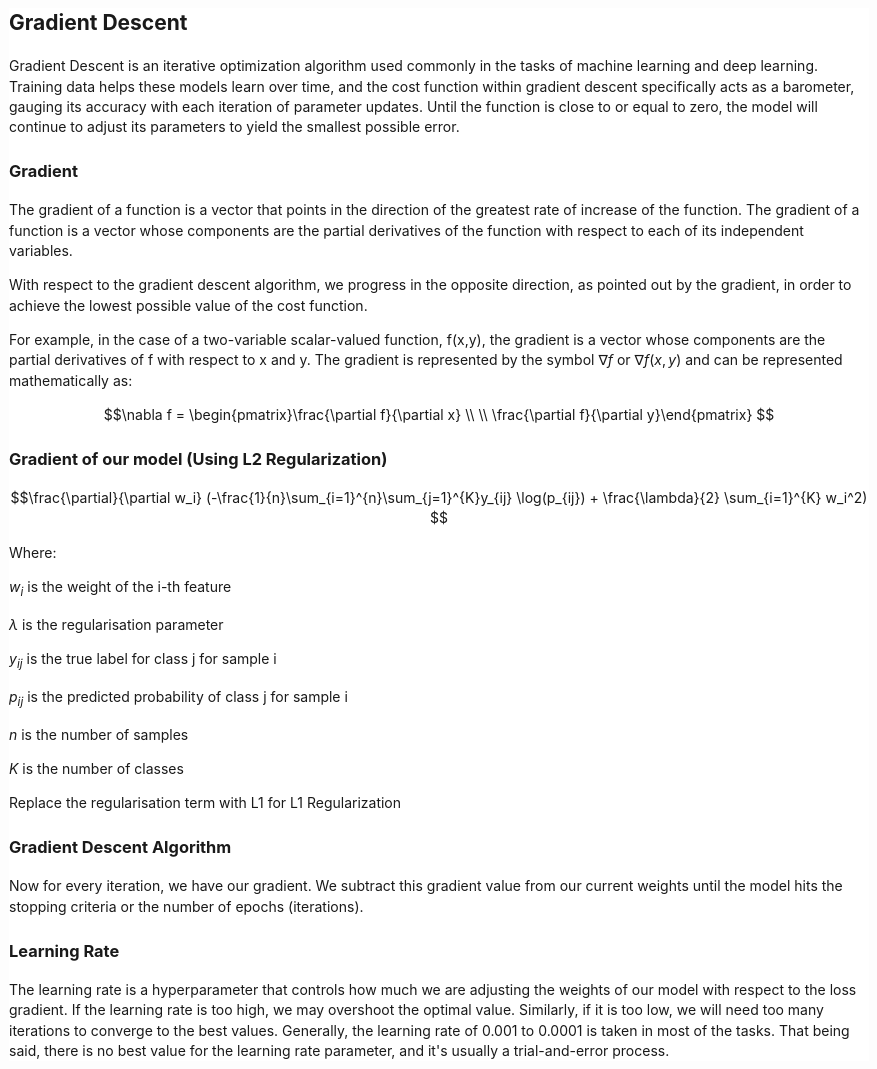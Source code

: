 ## Gradient Descent

Gradient Descent is an iterative optimization algorithm used commonly in the tasks of machine learning and deep learning.   Training data helps these models learn over time, and the cost function within gradient descent specifically acts as a barometer, gauging its accuracy with each iteration of parameter updates. Until the function is close to or equal to zero, the model will continue to adjust its parameters to yield the smallest possible error.

### Gradient

The gradient of a function is a vector that points in the direction of the greatest rate of increase of the function. The gradient of a function is a vector whose components are the partial derivatives of the function with respect to each of its independent variables.

With respect to the gradient descent algorithm, we progress in the opposite direction, as pointed out by the gradient, in order to achieve the lowest possible value of the cost function.

For example, in the case of a two-variable scalar-valued function, f(x,y), the gradient is a vector whose components are the partial derivatives of f with respect to x and y. The gradient is represented by the symbol $\nabla f$ or $\nabla f(x,y)$ and can be represented mathematically as:

$$\nabla f = \begin{pmatrix}\frac{\partial f}{\partial x} \\ \\ \frac{\partial f}{\partial y}\end{pmatrix} $$

### Gradient of our model (Using L2 Regularization)

$$\frac{\partial}{\partial w_i} (-\frac{1}{n}\sum_{i=1}^{n}\sum_{j=1}^{K}y_{ij} \log(p_{ij}) + \frac{\lambda}{2} \sum_{i=1}^{K} w_i^2) $$

Where:

$w_i$ is the weight of the i-th feature

$\lambda$ is the regularisation parameter

$y_{ij}$ is the true label for class j for sample i

$p_{ij}$ is the predicted probability of class j for sample i

$n$ is the number of samples

$K$ is the number of classes

Replace the regularisation term with L1 for L1 Regularization

### Gradient Descent Algorithm

Now for every iteration, we have our gradient. We subtract this gradient value from our current weights until the model hits the stopping criteria or the number of epochs (iterations).

### Learning Rate

The learning rate is a hyperparameter that controls how much we are adjusting the weights of our model with respect to the loss gradient. If the learning rate is too high, we may overshoot the optimal value. Similarly, if it is too low, we will need too many iterations to converge to the best values. Generally, the learning rate of 0.001 to 0.0001 is taken in most of the tasks. That being said, there is no best value for the learning rate parameter, and it's usually a trial-and-error process.

